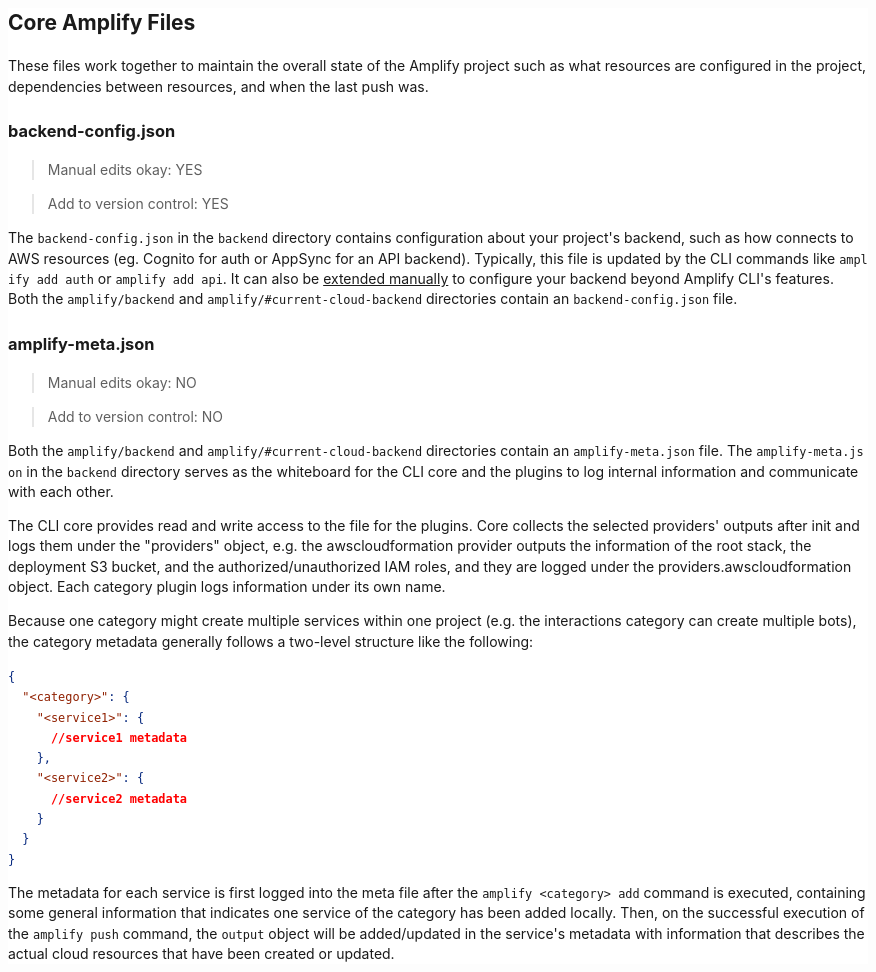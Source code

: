 ## Core Amplify Files

These files work together to maintain the overall state of the Amplify project such as what resources are configured in the project, dependencies between resources, and when the last push was.

### backend-config.json
> Manual edits okay: YES

> Add to version control: YES

The `backend-config.json` in the `backend` directory contains configuration about your project's backend, such as how connects to AWS resources (eg. Cognito for auth or AppSync for an API backend). Typically, this file is updated by the CLI commands like `amplify add auth` or `amplify add api`. It can also be [extended manually](~/cli/usage/customcf.md) to configure your backend beyond Amplify CLI's features. Both the `amplify/backend` and `amplify/#current-cloud-backend` directories contain an `backend-config.json` file.

### amplify-meta.json

> Manual edits okay: NO

> Add to version control: NO

Both the `amplify/backend` and `amplify/#current-cloud-backend` directories contain an `amplify-meta.json` file. The `amplify-meta.json` in the `backend` directory serves as the whiteboard for the CLI core and the plugins to log internal information and communicate with each other.

The CLI core provides read and write access to the file for the plugins. Core collects the selected providers' outputs after init and logs them under the "providers" object, e.g. the awscloudformation provider outputs the information of the root stack, the deployment S3 bucket, and the authorized/unauthorized IAM roles, and they are logged under the providers.awscloudformation object. Each category plugin logs information under its own name.

Because one category might create multiple services within one project (e.g. the interactions category can create multiple bots), the category metadata generally follows a two-level structure like the following:

```json
{
  "<category>": {
    "<service1>": {
      //service1 metadata
    },
    "<service2>": {
      //service2 metadata
    }
  }
}
```

The metadata for each service is first logged into the meta file after the `amplify <category> add` command is executed, containing some general information that indicates one service of the category has been added locally.
Then, on the successful execution of the `amplify push` command, the `output` object will be added/updated in the service's metadata with information that describes the actual cloud resources that have been created or updated.
